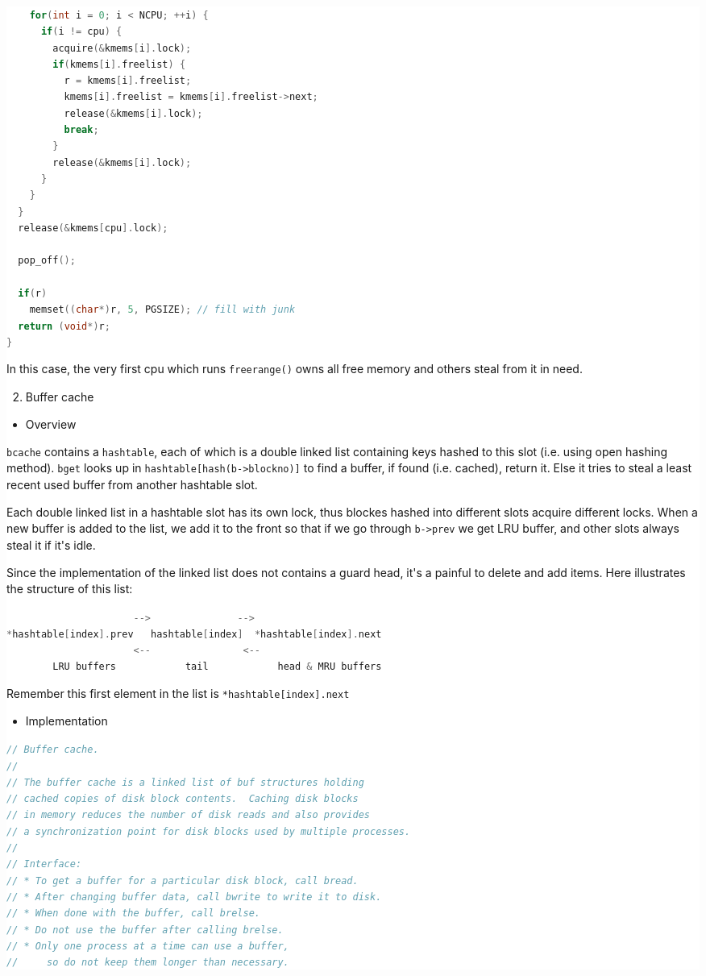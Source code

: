 ```cpp
    for(int i = 0; i < NCPU; ++i) {
      if(i != cpu) {
        acquire(&kmems[i].lock);
        if(kmems[i].freelist) {
          r = kmems[i].freelist;
          kmems[i].freelist = kmems[i].freelist->next;
          release(&kmems[i].lock);
          break;
        }
        release(&kmems[i].lock);
      }
    }
  }
  release(&kmems[cpu].lock);

  pop_off();

  if(r)
    memset((char*)r, 5, PGSIZE); // fill with junk
  return (void*)r;
}
```

In this case, the very first cpu which runs `freerange()` owns all free memory and others steal from it in need.

2. Buffer cache

- Overview

`bcache` contains a `hashtable`, each of which is a double linked list containing keys hashed to this slot (i.e. using open hashing method). `bget` looks up in `hashtable[hash(b->blockno)]` to find a buffer, if found (i.e. cached), return it. Else it tries to steal a least recent used buffer from another hashtable slot.

Each double linked list in a hashtable slot has its own lock, thus blockes hashed into different slots acquire different locks. When a new buffer is added to the list, we add it to the front so that if we go through `b->prev` we get LRU buffer, and other slots always steal it if it's idle.

Since the implementation of the linked list does not contains a guard head, it's a painful to delete and add items. Here illustrates the structure of this list:

```cpp
                      -->               --> 
*hashtable[index].prev   hashtable[index]  *hashtable[index].next
                      <--                <--
        LRU buffers            tail            head & MRU buffers
```

Remember this first element in the list is `*hashtable[index].next`

- Implementation
```cpp
// Buffer cache.
//
// The buffer cache is a linked list of buf structures holding
// cached copies of disk block contents.  Caching disk blocks
// in memory reduces the number of disk reads and also provides
// a synchronization point for disk blocks used by multiple processes.
//
// Interface:
// * To get a buffer for a particular disk block, call bread.
// * After changing buffer data, call bwrite to write it to disk.
// * When done with the buffer, call brelse.
// * Do not use the buffer after calling brelse.
// * Only one process at a time can use a buffer,
//     so do not keep them longer than necessary.

```
